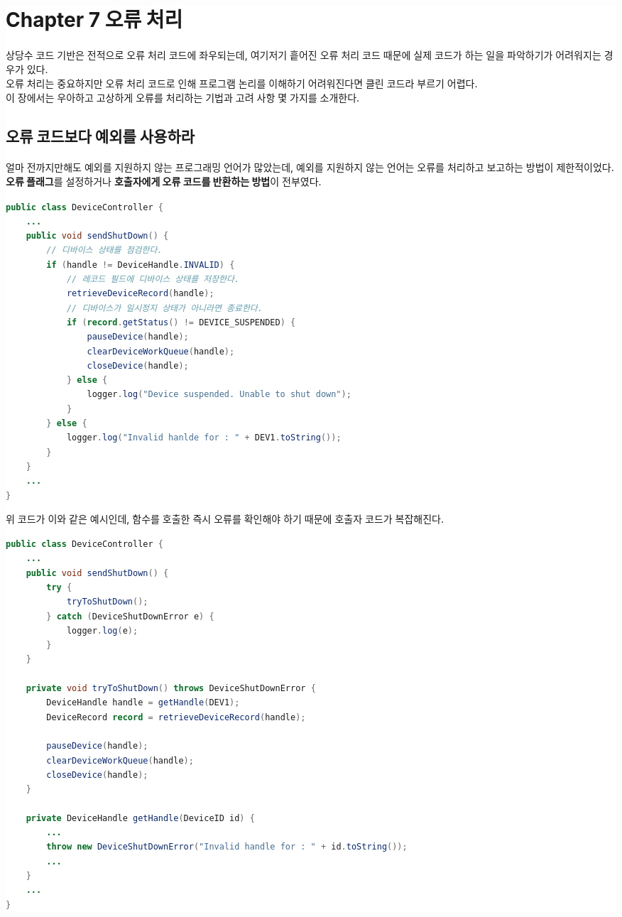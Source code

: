 # Chapter 7 오류 처리

상당수 코드 기반은 전적으로 오류 처리 코드에 좌우되는데, 여기저기 흩어진 오류 처리 코드 때문에 실제 코드가 하는 일을 파악하기가 어려워지는 경우가 있다. <br>
오류 처리는 중요하지만 오류 처리 코드로 인해 프로그램 논리를 이해하기 어려워진다면 클린 코드라 부르기 어렵다. <br>
이 장에서는 우아하고 고상하게 오류를 처리하는 기법과 고려 사항 몇 가지를 소개한다.

## 오류 코드보다 예외를 사용하라

얼마 전까지만해도 예외를 지원하지 않는 프로그래밍 언어가 많았는데, 예외를 지원하지 않는 언어는 오류를 처리하고 보고하는 방법이 제한적이었다. <br>
**오류 플래그**를 설정하거나 **호출자에게 오류 코드를 반환하는 방법**이 전부였다.

```java
public class DeviceController {
	...
	public void sendShutDown() {
		// 디바이스 상태를 점검한다.
		if (handle != DeviceHandle.INVALID) {
			// 레코드 필드에 디바이스 상태를 저장한다.
			retrieveDeviceRecord(handle);
			// 디바이스가 일시정지 상태가 아니라면 종료한다.
			if (record.getStatus() != DEVICE_SUSPENDED) {
				pauseDevice(handle);
				clearDeviceWorkQueue(handle);
				closeDevice(handle);
			} else {
				logger.log("Device suspended. Unable to shut down");
			}
		} else {
			logger.log("Invalid hanlde for : " + DEV1.toString());
		}
	}
	...
}
```

위 코드가 이와 같은 예시인데, 함수를 호출한 즉시 오류를 확인해야 하기 때문에 호출자 코드가 복잡해진다. <br>


```java
public class DeviceController {
	...
	public void sendShutDown() {
		try {
			tryToShutDown();
		} catch (DeviceShutDownError e) {
			logger.log(e);
		}
	}

	private void tryToShutDown() throws DeviceShutDownError {
		DeviceHandle handle = getHandle(DEV1);
		DeviceRecord record = retrieveDeviceRecord(handle);

		pauseDevice(handle);
		clearDeviceWorkQueue(handle);
		closeDevice(handle);
	}

	private DeviceHandle getHandle(DeviceID id) {
		...
		throw new DeviceShutDownError("Invalid handle for : " + id.toString());
		...
	}
	...
}
```